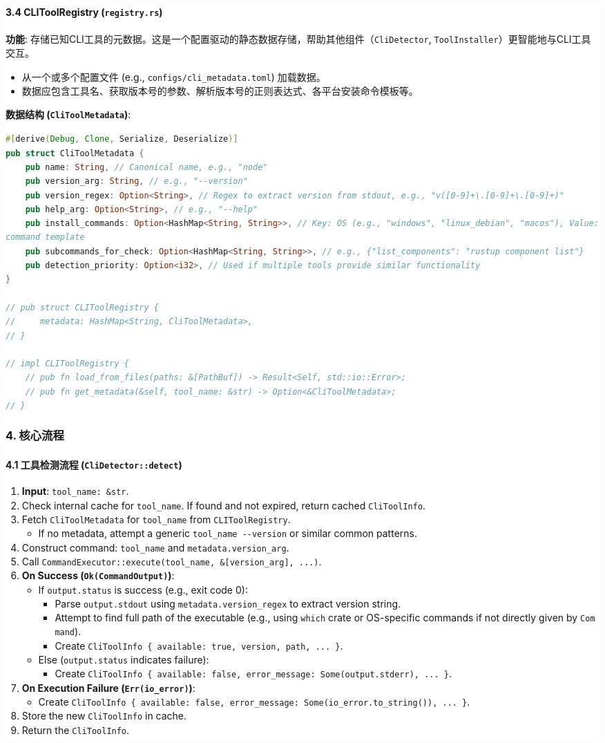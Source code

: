 #### 3.4 CLIToolRegistry (`registry.rs`)
**功能**: 存储已知CLI工具的元数据。这是一个配置驱动的静态数据存储，帮助其他组件（`CliDetector`, `ToolInstaller`）更智能地与CLI工具交互。
- 从一个或多个配置文件 (e.g., `configs/cli_metadata.toml`) 加载数据。
- 数据应包含工具名、获取版本号的参数、解析版本号的正则表达式、各平台安装命令模板等。

**数据结构 (`CliToolMetadata`)**:
```rust
#[derive(Debug, Clone, Serialize, Deserialize)]
pub struct CliToolMetadata {
    pub name: String, // Canonical name, e.g., "node"
    pub version_arg: String, // e.g., "--version"
    pub version_regex: Option<String>, // Regex to extract version from stdout, e.g., "v([0-9]+\.[0-9]+\.[0-9]+)"
    pub help_arg: Option<String>, // e.g., "--help"
    pub install_commands: Option<HashMap<String, String>>, // Key: OS (e.g., "windows", "linux_debian", "macos"), Value: command template
    pub subcommands_for_check: Option<HashMap<String, String>>, // e.g., {"list_components": "rustup component list"}
    pub detection_priority: Option<i32>, // Used if multiple tools provide similar functionality
}

// pub struct CLIToolRegistry {
//     metadata: HashMap<String, CliToolMetadata>,
// }

// impl CLIToolRegistry {
    // pub fn load_from_files(paths: &[PathBuf]) -> Result<Self, std::io::Error>;
    // pub fn get_metadata(&self, tool_name: &str) -> Option<&CliToolMetadata>;
// }
```

### 4. 核心流程

#### 4.1 工具检测流程 (`CliDetector::detect`)
1.  **Input**: `tool_name: &str`.
2.  Check internal cache for `tool_name`. If found and not expired, return cached `CliToolInfo`.
3.  Fetch `CliToolMetadata` for `tool_name` from `CLIToolRegistry`.
    - If no metadata, attempt a generic `tool_name --version` or similar common patterns.
4.  Construct command: `tool_name` and `metadata.version_arg`.
5.  Call `CommandExecutor::execute(tool_name, &[version_arg], ...)`.
6.  **On Success (`Ok(CommandOutput)`)**: 
    - If `output.status` is success (e.g., exit code 0):
        - Parse `output.stdout` using `metadata.version_regex` to extract version string.
        - Attempt to find full path of the executable (e.g., using `which` crate or OS-specific commands if not directly given by `Command`).
        - Create `CliToolInfo { available: true, version, path, ... }`.
    - Else (`output.status` indicates failure):
        - Create `CliToolInfo { available: false, error_message: Some(output.stderr), ... }`.
7.  **On Execution Failure (`Err(io_error)`)**:
    - Create `CliToolInfo { available: false, error_message: Some(io_error.to_string()), ... }`.
8.  Store the new `CliToolInfo` in cache.
9.  Return the `CliToolInfo`.
